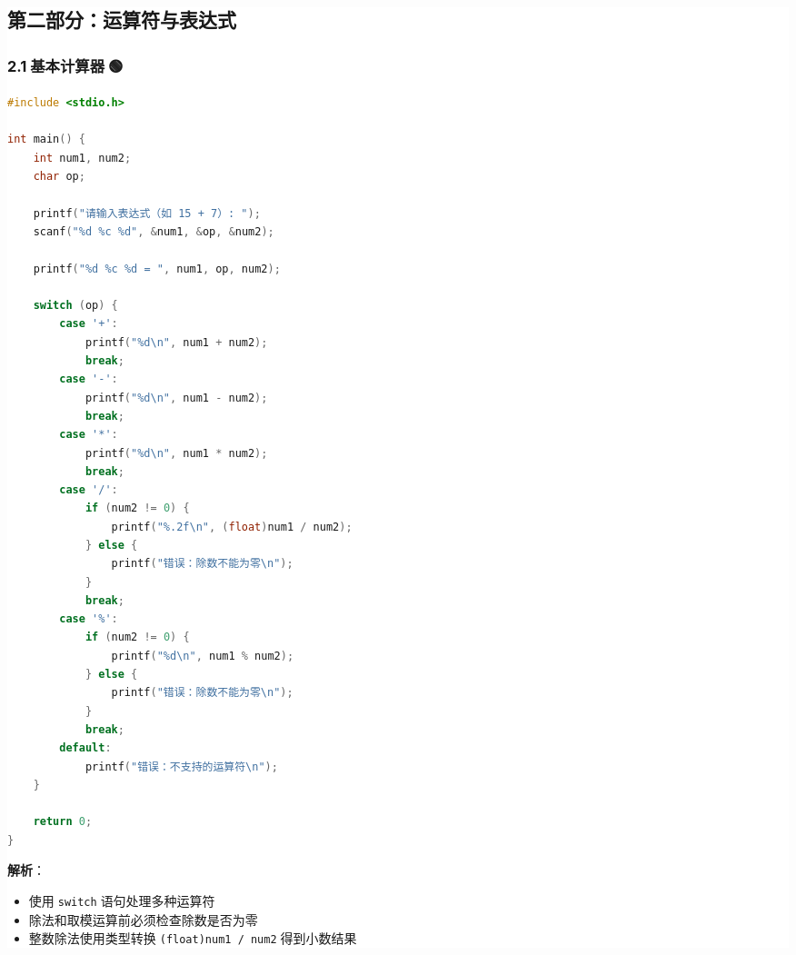 
## 第二部分：运算符与表达式

### 2.1 基本计算器 🟢

```c
#include <stdio.h>

int main() {
    int num1, num2;
    char op;
    
    printf("请输入表达式（如 15 + 7）: ");
    scanf("%d %c %d", &num1, &op, &num2);
    
    printf("%d %c %d = ", num1, op, num2);
    
    switch (op) {
        case '+':
            printf("%d\n", num1 + num2);
            break;
        case '-':
            printf("%d\n", num1 - num2);
            break;
        case '*':
            printf("%d\n", num1 * num2);
            break;
        case '/':
            if (num2 != 0) {
                printf("%.2f\n", (float)num1 / num2);
            } else {
                printf("错误：除数不能为零\n");
            }
            break;
        case '%':
            if (num2 != 0) {
                printf("%d\n", num1 % num2);
            } else {
                printf("错误：除数不能为零\n");
            }
            break;
        default:
            printf("错误：不支持的运算符\n");
    }
    
    return 0;
}
```

**解析**：
- 使用 `switch` 语句处理多种运算符
- 除法和取模运算前必须检查除数是否为零
- 整数除法使用类型转换 `(float)num1 / num2` 得到小数结果
